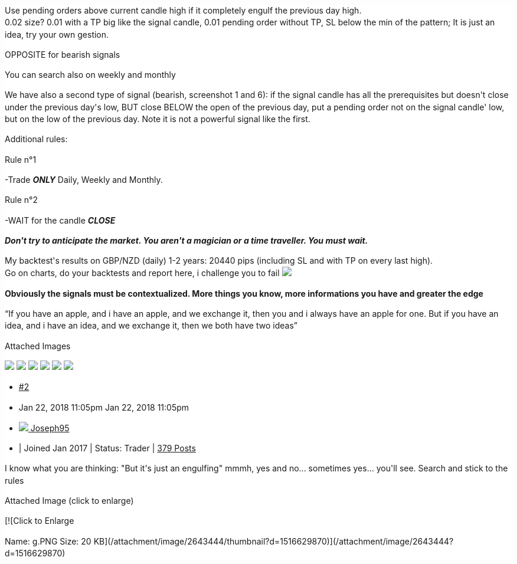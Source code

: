 Use pending orders above current candle high if it completely engulf the previous day high.  
0.02 size? 0.01 with a TP big like the signal candle, 0.01 pending order without TP, SL below the min of the pattern; It is just an idea, try your own gestion.  
  
OPPOSITE for bearish signals  
  
You can search also on weekly and monthly  
  
We have also a second type of signal (bearish, screenshot 1 and 6): if the signal candle has all the prerequisites but doesn't close under the previous day's low, BUT close BELOW the open of the previous day, put a pending order not on the signal candle' low, but on the low of the previous day. Note it is not a powerful signal like the first.  
  
Additional rules:  
  
Rule n°1  
  
-Trade _**ONLY**_ Daily, Weekly and Monthly.  
  
Rule n°2  
  
-WAIT for the candle _**CLOSE**_  
  
_**Don't try to anticipate the market. You aren't a magician or a time traveller. You must wait.**_  
  
My backtest's results on GBP/NZD (daily) 1-2 years: 20440 pips (including SL and with TP on every last high).  
Go on charts, do your backtests and report here, i challenge you to fail ![](https://resources.faireconomy.media/images/emojis/64/1f601.png?v=15.1)  
  
**Obviously the signals must be contextualized. More things you know, more informations you have and greater the edge**  
  
“If you have an apple, and i have an apple, and we exchange it, then you and i always have an apple for one. But if you have an idea, and i have an idea, and we exchange it, then we both have two ideas”

Attached Images

![](/attachment/image/2643415?d=1516628802) ![](/attachment/image/2643418?d=1516628803) ![](/attachment/image/2643420?d=1516628803) ![](/attachment/image/2643423?d=1516628803) ![](/attachment/image/2643425?d=1516628804) ![](/attachment/image/2643466?d=1516630350)

  * [#2](/thread/post/10695735#post10695735 "Post Permalink")

  * Jan 22, 2018 11:05pm  Jan 22, 2018 11:05pm 

  * [![](https://assets.faireconomy.media/nfs/customavatars/thumbs/medium/avatar545840_1.gif) Joseph95](joseph95)

  * | Joined Jan 2017  | Status: Trader | [379 Posts](/search?do=process&provider=Member&searchuser=545840)

I know what you are thinking: "But it's just an engulfing" mmmh, yes and no... sometimes yes... you'll see. Search and stick to the rules 

Attached Image (click to enlarge)

[![Click to Enlarge

Name: g.PNG
Size: 20 KB](/attachment/image/2643444/thumbnail?d=1516629870)](/attachment/image/2643444?d=1516629870)   
